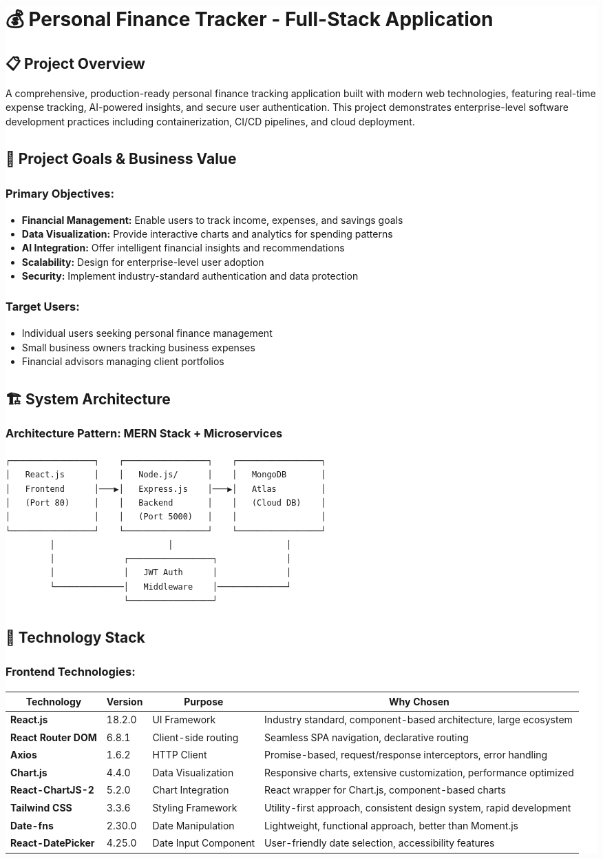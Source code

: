 # 💰 Personal Finance Tracker - Full-Stack Application

## 📋 **Project Overview**

A comprehensive, production-ready personal finance tracking application built with modern web technologies, featuring real-time expense tracking, AI-powered insights, and secure user authentication. This project demonstrates enterprise-level software development practices including containerization, CI/CD pipelines, and cloud deployment.

## 🎯 **Project Goals & Business Value**

### **Primary Objectives:**
- **Financial Management:** Enable users to track income, expenses, and savings goals
- **Data Visualization:** Provide interactive charts and analytics for spending patterns
- **AI Integration:** Offer intelligent financial insights and recommendations
- **Scalability:** Design for enterprise-level user adoption
- **Security:** Implement industry-standard authentication and data protection

### **Target Users:**
- Individual users seeking personal finance management
- Small business owners tracking business expenses
- Financial advisors managing client portfolios

## 🏗️ **System Architecture**

### **Architecture Pattern:** MERN Stack + Microservices
```
┌─────────────────┐    ┌─────────────────┐    ┌─────────────────┐
│   React.js      │    │   Node.js/      │    │   MongoDB       │
│   Frontend      │───▶│   Express.js    │───▶│   Atlas         │
│   (Port 80)     │    │   Backend       │    │   (Cloud DB)    │
│                 │    │   (Port 5000)   │    │                 │
└─────────────────┘    └─────────────────┘    └─────────────────┘
         │                       │                       │
         │              ┌─────────────────┐              │
         │              │   JWT Auth      │              │
         └──────────────│   Middleware    │──────────────┘
                        └─────────────────┘
```

## 🚀 **Technology Stack**

### **Frontend Technologies:**
| Technology | Version | Purpose | Why Chosen |
|------------|---------|---------|------------|
| **React.js** | 18.2.0 | UI Framework | Industry standard, component-based architecture, large ecosystem |
| **React Router DOM** | 6.8.1 | Client-side routing | Seamless SPA navigation, declarative routing |
| **Axios** | 1.6.2 | HTTP Client | Promise-based, request/response interceptors, error handling |
| **Chart.js** | 4.4.0 | Data Visualization | Responsive charts, extensive customization, performance optimized |
| **React-ChartJS-2** | 5.2.0 | Chart Integration | React wrapper for Chart.js, component-based charts |
| **Tailwind CSS** | 3.3.6 | Styling Framework | Utility-first approach, consistent design system, rapid development |
| **Date-fns** | 2.30.0 | Date Manipulation | Lightweight, functional approach, better than Moment.js |
| **React-DatePicker** | 4.25.0 | Date Input Component | User-friendly date selection, accessibility features |

